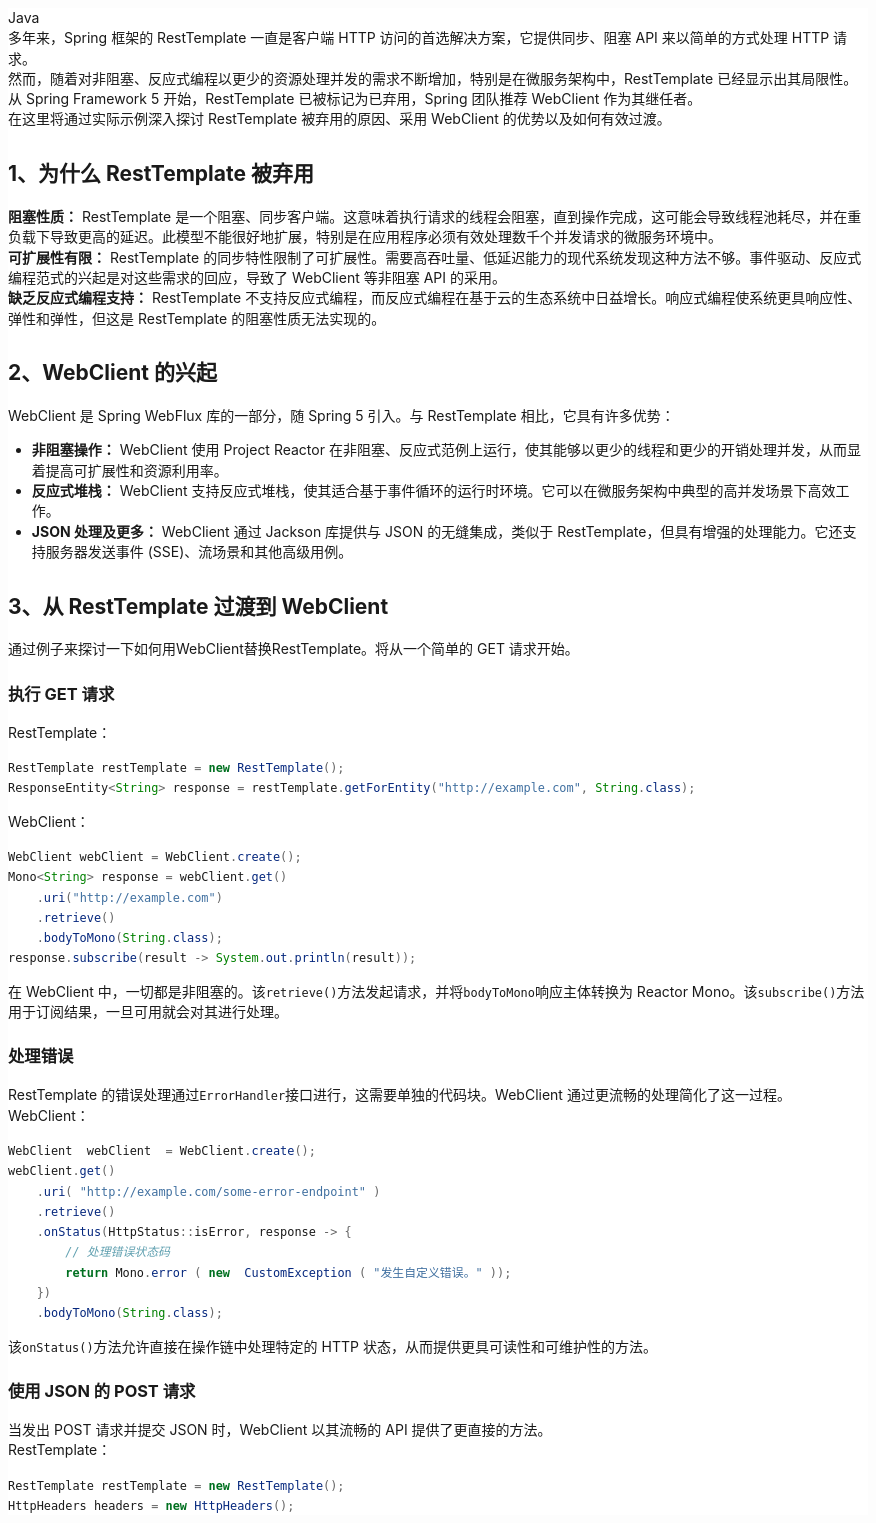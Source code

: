 Java<br />多年来，Spring 框架的 RestTemplate 一直是客户端 HTTP 访问的首选解决方案，它提供同步、阻塞 API 来以简单的方式处理 HTTP 请求。<br />然而，随着对非阻塞、反应式编程以更少的资源处理并发的需求不断增加，特别是在微服务架构中，RestTemplate 已经显示出其局限性。从 Spring Framework 5 开始，RestTemplate 已被标记为已弃用，Spring 团队推荐 WebClient 作为其继任者。<br />在这里将通过实际示例深入探讨 RestTemplate 被弃用的原因、采用 WebClient 的优势以及如何有效过渡。
<a name="v3LnG"></a>
## 1、为什么 RestTemplate 被弃用
**阻塞性质：** RestTemplate 是一个阻塞、同步客户端。这意味着执行请求的线程会阻塞，直到操作完成，这可能会导致线程池耗尽，并在重负载下导致更高的延迟。此模型不能很好地扩展，特别是在应用程序必须有效处理数千个并发请求的微服务环境中。<br />**可扩展性有限：** RestTemplate 的同步特性限制了可扩展性。需要高吞吐量、低延迟能力的现代系统发现这种方法不够。事件驱动、反应式编程范式的兴起是对这些需求的回应，导致了 WebClient 等非阻塞 API 的采用。<br />**缺乏反应式编程支持：** RestTemplate 不支持反应式编程，而反应式编程在基于云的生态系统中日益增长。响应式编程使系统更具响应性、弹性和弹性，但这是 RestTemplate 的阻塞性质无法实现的。
<a name="QrIBL"></a>
## 2、WebClient 的兴起
WebClient 是 Spring WebFlux 库的一部分，随 Spring 5 引入。与 RestTemplate 相比，它具有许多优势：

- **非阻塞操作：** WebClient 使用 Project Reactor 在非阻塞、反应式范例上运行，使其能够以更少的线程和更少的开销处理并发，从而显着提高可扩展性和资源利用率。
- **反应式堆栈：** WebClient 支持反应式堆栈，使其适合基于事件循环的运行时环境。它可以在微服务架构中典型的高并发场景下高效工作。
- **JSON 处理及更多：** WebClient 通过 Jackson 库提供与 JSON 的无缝集成，类似于 RestTemplate，但具有增强的处理能力。它还支持服务器发送事件 (SSE)、流场景和其他高级用例。
<a name="Jt2Dm"></a>
## 3、从 RestTemplate 过渡到 WebClient
通过例子来探讨一下如何用WebClient替换RestTemplate。将从一个简单的 GET 请求开始。
<a name="l69C4"></a>
### 执行 GET 请求
RestTemplate：
```java
RestTemplate restTemplate = new RestTemplate();
ResponseEntity<String> response = restTemplate.getForEntity("http://example.com", String.class);
```
WebClient：
```java
WebClient webClient = WebClient.create();
Mono<String> response = webClient.get()
    .uri("http://example.com")
    .retrieve()
    .bodyToMono(String.class);
response.subscribe(result -> System.out.println(result));
```
在 WebClient 中，一切都是非阻塞的。该`retrieve()`方法发起请求，并将`bodyToMono`响应主体转换为 Reactor Mono。该`subscribe()`方法用于订阅结果，一旦可用就会对其进行处理。
<a name="hN8wW"></a>
### 处理错误
RestTemplate 的错误处理通过`ErrorHandler`接口进行，这需要单独的代码块。WebClient 通过更流畅的处理简化了这一过程。<br />WebClient：
```java
WebClient  webClient  = WebClient.create(); 
webClient.get() 
    .uri( "http://example.com/some-error-endpoint" ) 
    .retrieve() 
    .onStatus(HttpStatus::isError, response -> { 
        // 处理错误状态码
        return Mono.error ( new  CustomException ( "发生自定义错误。" )); 
    }) 
    .bodyToMono(String.class);
```
该`onStatus()`方法允许直接在操作链中处理特定的 HTTP 状态，从而提供更具可读性和可维护性的方法。
<a name="KQRkU"></a>
### 使用 JSON 的 POST 请求
当发出 POST 请求并提交 JSON 时，WebClient 以其流畅的 API 提供了更直接的方法。<br />RestTemplate：
```java
RestTemplate restTemplate = new RestTemplate();
HttpHeaders headers = new HttpHeaders();
```